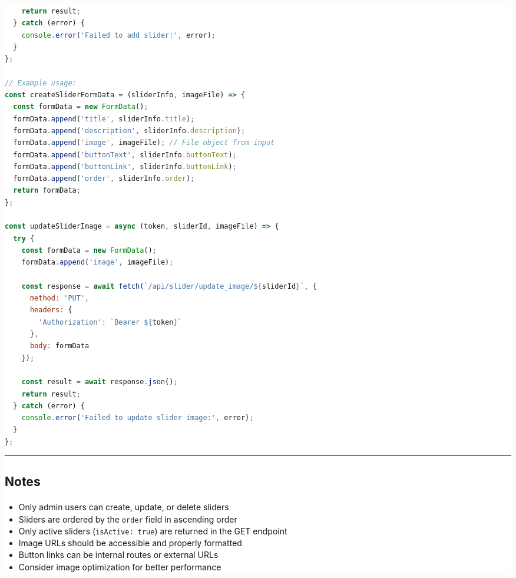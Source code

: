 ```javascript
    return result;
  } catch (error) {
    console.error('Failed to add slider:', error);
  }
};

// Example usage:
const createSliderFormData = (sliderInfo, imageFile) => {
  const formData = new FormData();
  formData.append('title', sliderInfo.title);
  formData.append('description', sliderInfo.description);
  formData.append('image', imageFile); // File object from input
  formData.append('buttonText', sliderInfo.buttonText);
  formData.append('buttonLink', sliderInfo.buttonLink);
  formData.append('order', sliderInfo.order);
  return formData;
};

const updateSliderImage = async (token, sliderId, imageFile) => {
  try {
    const formData = new FormData();
    formData.append('image', imageFile);
    
    const response = await fetch(`/api/slider/update_image/${sliderId}`, {
      method: 'PUT',
      headers: {
        'Authorization': `Bearer ${token}`
      },
      body: formData
    });
    
    const result = await response.json();
    return result;
  } catch (error) {
    console.error('Failed to update slider image:', error);
  }
};
```

---

## Notes

- Only admin users can create, update, or delete sliders
- Sliders are ordered by the `order` field in ascending order
- Only active sliders (`isActive: true`) are returned in the GET endpoint
- Image URLs should be accessible and properly formatted
- Button links can be internal routes or external URLs
- Consider image optimization for better performance
